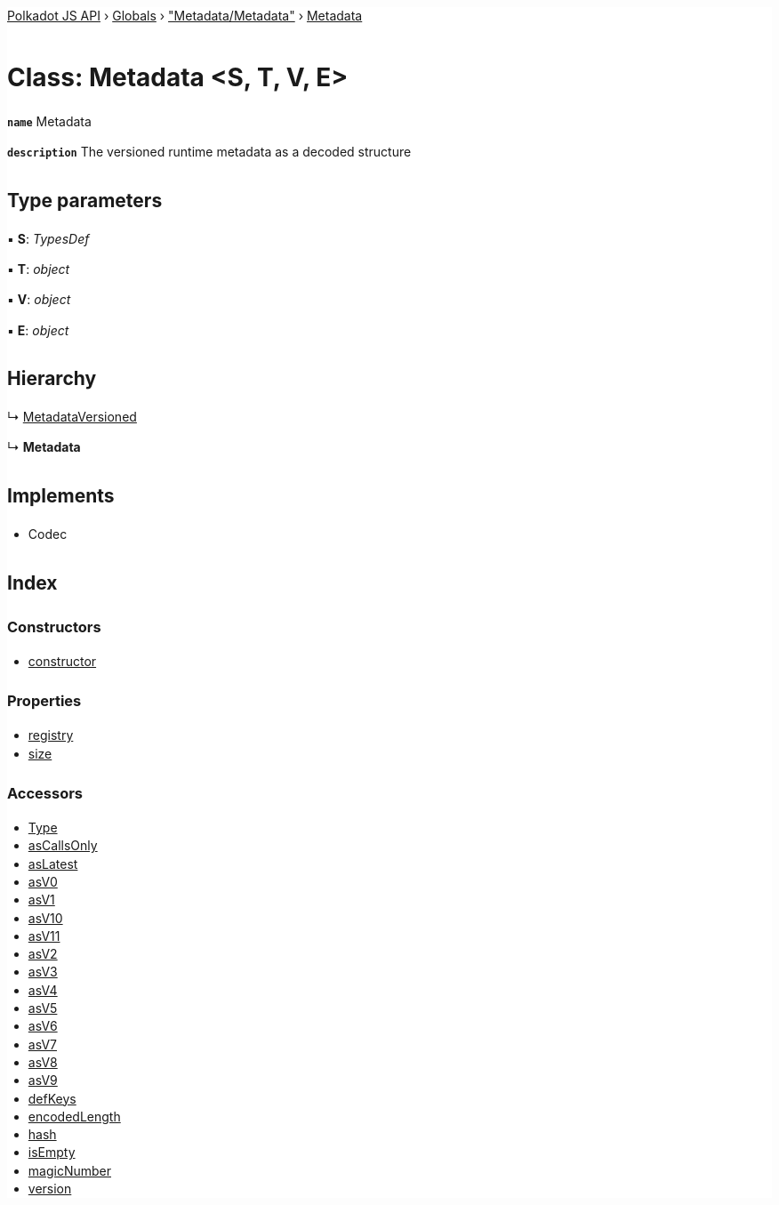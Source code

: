 [Polkadot JS API](../README.md) › [Globals](../globals.md) › ["Metadata/Metadata"](../modules/_metadata_metadata_.md) › [Metadata](_metadata_metadata_.metadata.md)

# Class: Metadata <**S, T, V, E**>

**`name`** Metadata

**`description`** 
The versioned runtime metadata as a decoded structure

## Type parameters

▪ **S**: *TypesDef*

▪ **T**: *object*

▪ **V**: *object*

▪ **E**: *object*

## Hierarchy

  ↳ [MetadataVersioned](_metadata_metadataversioned_.metadataversioned.md)

  ↳ **Metadata**

## Implements

* Codec

## Index

### Constructors

* [constructor](_metadata_metadata_.metadata.md#constructor)

### Properties

* [registry](_metadata_metadata_.metadata.md#registry)
* [size](_metadata_metadata_.metadata.md#size)

### Accessors

* [Type](_metadata_metadata_.metadata.md#type)
* [asCallsOnly](_metadata_metadata_.metadata.md#ascallsonly)
* [asLatest](_metadata_metadata_.metadata.md#aslatest)
* [asV0](_metadata_metadata_.metadata.md#asv0)
* [asV1](_metadata_metadata_.metadata.md#asv1)
* [asV10](_metadata_metadata_.metadata.md#asv10)
* [asV11](_metadata_metadata_.metadata.md#asv11)
* [asV2](_metadata_metadata_.metadata.md#asv2)
* [asV3](_metadata_metadata_.metadata.md#asv3)
* [asV4](_metadata_metadata_.metadata.md#asv4)
* [asV5](_metadata_metadata_.metadata.md#asv5)
* [asV6](_metadata_metadata_.metadata.md#asv6)
* [asV7](_metadata_metadata_.metadata.md#asv7)
* [asV8](_metadata_metadata_.metadata.md#asv8)
* [asV9](_metadata_metadata_.metadata.md#asv9)
* [defKeys](_metadata_metadata_.metadata.md#defkeys)
* [encodedLength](_metadata_metadata_.metadata.md#encodedlength)
* [hash](_metadata_metadata_.metadata.md#hash)
* [isEmpty](_metadata_metadata_.metadata.md#isempty)
* [magicNumber](_metadata_metadata_.metadata.md#magicnumber)
* [version](_metadata_metadata_.metadata.md#version)
